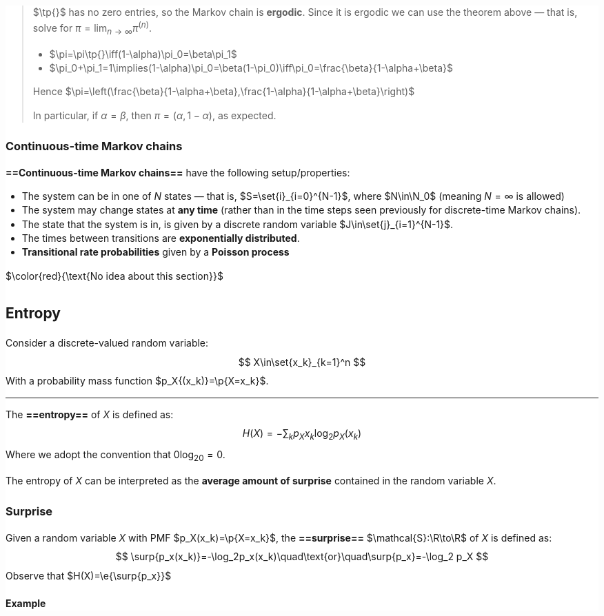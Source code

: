 >  $\tp{}$ has no zero entries, so the Markov chain is **ergodic**. Since it is ergodic we can use the theorem above — that is, solve for $\pi=\lim_{n\to\infty}\pi^{(n)}$.
>
> - $\pi=\pi\tp{}\iff(1-\alpha)\pi_0=\beta\pi_1$
> - $\pi_0+\pi_1=1\implies(1-\alpha)\pi_0=\beta(1-\pi_0)\iff\pi_0=\frac{\beta}{1-\alpha+\beta}$
>
> Hence $\pi=\left(\frac{\beta}{1-\alpha+\beta},\frac{1-\alpha}{1-\alpha+\beta}\right)$
>
> In particular, if $\alpha=\beta$, then $\pi=(\alpha,1-\alpha)$, as expected.

### Continuous-time Markov chains

**==Continuous-time Markov chains==** have the following setup/properties:

- The system can be in one of $N$ states — that is, $S=\set{i}_{i=0}^{N-1}$, where $N\in\N_0$ (meaning $N=\infty$ is allowed)
- The system may change states at **any time** (rather than in the time steps seen previously for discrete-time Markov chains).
- The state that the system is in, is given by a discrete random variable $J\in\set{j}_{i=1}^{N-1}$.
- The times between transitions are **exponentially distributed**.
- **Transitional rate probabilities** given by a **Poisson process**

$\color{red}{\text{No idea about this section}}$

## Entropy

Consider a discrete-valued random variable:
$$
X\in\set{x_k}_{k=1}^n
$$
With a probability mass function $p_X{(x_k)}=\p{X=x_k}$.

---

The **==entropy==** of $X$ is defined as:
$$
H(X)=-\sum_{k}p_X{x_k}\log_2 p_X(x_k)
$$
Where we adopt the convention that $0\log_20=0$.

The entropy of $X$ can be interpreted as the **average amount of surprise** contained in the random variable $X$.

### Surprise

Given a random variable $X$ with PMF $p_X(x_k)=\p{X=x_k}$, the **==surprise==** $\mathcal{S}:\R\to\R$ of $X$ is defined as:
$$
\surp{p_x(x_k)}=-\log_2p_x(x_k)\quad\text{or}\quad\surp{p_x}=-\log_2 p_X
$$
Observe that $H(X)=\e{\surp{p_x}}$

#### Example
